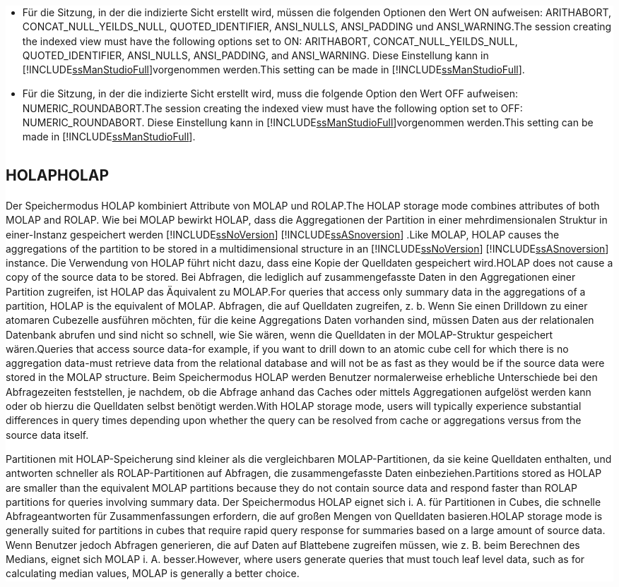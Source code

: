 -   <span data-ttu-id="114d5-153">Für die Sitzung, in der die indizierte Sicht erstellt wird, müssen die folgenden Optionen den Wert ON aufweisen: ARITHABORT, CONCAT_NULL_YEILDS_NULL, QUOTED_IDENTIFIER, ANSI_NULLS, ANSI_PADDING und ANSI_WARNING.</span><span class="sxs-lookup"><span data-stu-id="114d5-153">The session creating the indexed view must have the following options set to ON: ARITHABORT, CONCAT_NULL_YEILDS_NULL, QUOTED_IDENTIFIER, ANSI_NULLS, ANSI_PADDING, and ANSI_WARNING.</span></span> <span data-ttu-id="114d5-154">Diese Einstellung kann in [!INCLUDE[ssManStudioFull](../../includes/ssmanstudiofull-md.md)]vorgenommen werden.</span><span class="sxs-lookup"><span data-stu-id="114d5-154">This setting can be made in [!INCLUDE[ssManStudioFull](../../includes/ssmanstudiofull-md.md)].</span></span>  
  
-   <span data-ttu-id="114d5-155">Für die Sitzung, in der die indizierte Sicht erstellt wird, muss die folgende Option den Wert OFF aufweisen: NUMERIC_ROUNDABORT.</span><span class="sxs-lookup"><span data-stu-id="114d5-155">The session creating the indexed view must have the following option set to OFF: NUMERIC_ROUNDABORT.</span></span> <span data-ttu-id="114d5-156">Diese Einstellung kann in [!INCLUDE[ssManStudioFull](../../includes/ssmanstudiofull-md.md)]vorgenommen werden.</span><span class="sxs-lookup"><span data-stu-id="114d5-156">This setting can be made in [!INCLUDE[ssManStudioFull](../../includes/ssmanstudiofull-md.md)].</span></span>  
  
## <a name="holap"></a><span data-ttu-id="114d5-157">HOLAP</span><span class="sxs-lookup"><span data-stu-id="114d5-157">HOLAP</span></span>  
 <span data-ttu-id="114d5-158">Der Speichermodus HOLAP kombiniert Attribute von MOLAP und ROLAP.</span><span class="sxs-lookup"><span data-stu-id="114d5-158">The HOLAP storage mode combines attributes of both MOLAP and ROLAP.</span></span> <span data-ttu-id="114d5-159">Wie bei MOLAP bewirkt HOLAP, dass die Aggregationen der Partition in einer mehrdimensionalen Struktur in einer-Instanz gespeichert werden [!INCLUDE[ssNoVersion](../../includes/ssnoversion-md.md)] [!INCLUDE[ssASnoversion](../../includes/ssasnoversion-md.md)] .</span><span class="sxs-lookup"><span data-stu-id="114d5-159">Like MOLAP, HOLAP causes the aggregations of the partition to be stored in a multidimensional structure in an [!INCLUDE[ssNoVersion](../../includes/ssnoversion-md.md)] [!INCLUDE[ssASnoversion](../../includes/ssasnoversion-md.md)] instance.</span></span> <span data-ttu-id="114d5-160">Die Verwendung von HOLAP führt nicht dazu, dass eine Kopie der Quelldaten gespeichert wird.</span><span class="sxs-lookup"><span data-stu-id="114d5-160">HOLAP does not cause a copy of the source data to be stored.</span></span> <span data-ttu-id="114d5-161">Bei Abfragen, die lediglich auf zusammengefasste Daten in den Aggregationen einer Partition zugreifen, ist HOLAP das Äquivalent zu MOLAP.</span><span class="sxs-lookup"><span data-stu-id="114d5-161">For queries that access only summary data in the aggregations of a partition, HOLAP is the equivalent of MOLAP.</span></span> <span data-ttu-id="114d5-162">Abfragen, die auf Quelldaten zugreifen, z. b. Wenn Sie einen Drilldown zu einer atomaren Cubezelle ausführen möchten, für die keine Aggregations Daten vorhanden sind, müssen Daten aus der relationalen Datenbank abrufen und sind nicht so schnell, wie Sie wären, wenn die Quelldaten in der MOLAP-Struktur gespeichert wären.</span><span class="sxs-lookup"><span data-stu-id="114d5-162">Queries that access source data-for example, if you want to drill down to an atomic cube cell for which there is no aggregation data-must retrieve data from the relational database and will not be as fast as they would be if the source data were stored in the MOLAP structure.</span></span> <span data-ttu-id="114d5-163">Beim Speichermodus HOLAP werden Benutzer normalerweise erhebliche Unterschiede bei den Abfragezeiten feststellen, je nachdem, ob die Abfrage anhand das Caches oder mittels Aggregationen aufgelöst werden kann oder ob hierzu die Quelldaten selbst benötigt werden.</span><span class="sxs-lookup"><span data-stu-id="114d5-163">With HOLAP storage mode, users will typically experience substantial differences in query times depending upon whether the query can be resolved from cache or aggregations versus from the source data itself.</span></span>  
  
 <span data-ttu-id="114d5-164">Partitionen mit HOLAP-Speicherung sind kleiner als die vergleichbaren MOLAP-Partitionen, da sie keine Quelldaten enthalten, und antworten schneller als ROLAP-Partitionen auf Abfragen, die zusammengefasste Daten einbeziehen.</span><span class="sxs-lookup"><span data-stu-id="114d5-164">Partitions stored as HOLAP are smaller than the equivalent MOLAP partitions because they do not contain source data and respond faster than ROLAP partitions for queries involving summary data.</span></span> <span data-ttu-id="114d5-165">Der Speichermodus HOLAP eignet sich i. A. für Partitionen in Cubes, die schnelle Abfrageantworten für Zusammenfassungen erfordern, die auf großen Mengen von Quelldaten basieren.</span><span class="sxs-lookup"><span data-stu-id="114d5-165">HOLAP storage mode is generally suited for partitions in cubes that require rapid query response for summaries based on a large amount of source data.</span></span> <span data-ttu-id="114d5-166">Wenn Benutzer jedoch Abfragen generieren, die auf Daten auf Blattebene zugreifen müssen, wie z. B. beim Berechnen des Medians, eignet sich MOLAP i. A. besser.</span><span class="sxs-lookup"><span data-stu-id="114d5-166">However, where users generate queries that must touch leaf level data, such as for calculating median values, MOLAP is generally a better choice.</span></span>  
